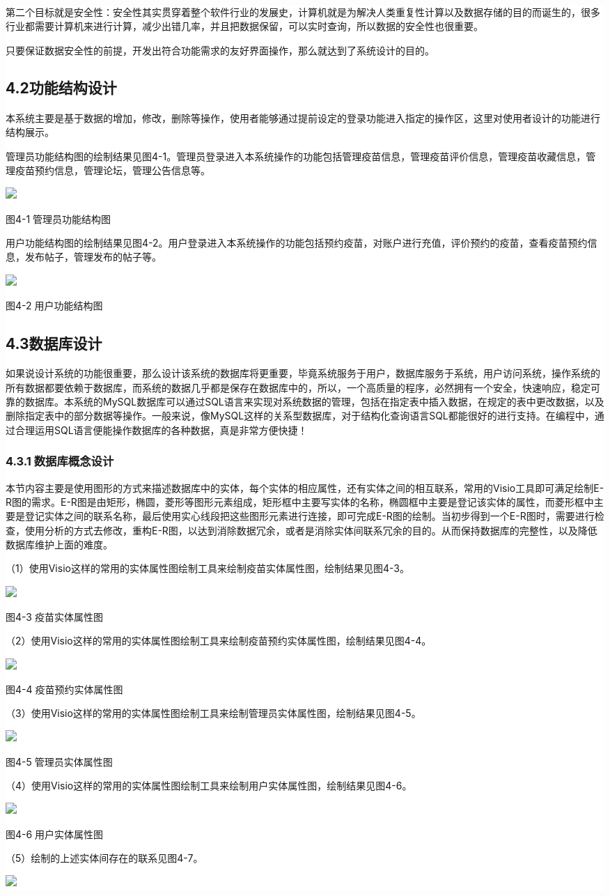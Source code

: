 第二个目标就是安全性：安全性其实贯穿着整个软件行业的发展史，计算机就是为解决人类重复性计算以及数据存储的目的而诞生的，很多行业都需要计算机来进行计算，减少出错几率，并且把数据保留，可以实时查询，所以数据的安全性也很重要。

只要保证数据安全性的前提，开发出符合功能需求的友好界面操作，那么就达到了系统设计的目的。
## 4.2功能结构设计
本系统主要是基于数据的增加，修改，删除等操作，使用者能够通过提前设定的登录功能进入指定的操作区，这里对使用者设计的功能进行结构展示。

管理员功能结构图的绘制结果见图4-1。管理员登录进入本系统操作的功能包括管理疫苗信息，管理疫苗评价信息，管理疫苗收藏信息，管理疫苗预约信息，管理论坛，管理公告信息等。

![](/md/blog.007.png)

图4-1 管理员功能结构图

用户功能结构图的绘制结果见图4-2。用户登录进入本系统操作的功能包括预约疫苗，对账户进行充值，评价预约的疫苗，查看疫苗预约信息，发布帖子，管理发布的帖子等。

![](/md/blog.008.png)

图4-2 用户功能结构图
## 4.3数据库设计
如果说设计系统的功能很重要，那么设计该系统的数据库将更重要，毕竟系统服务于用户，数据库服务于系统，用户访问系统，操作系统的所有数据都要依赖于数据库，而系统的数据几乎都是保存在数据库中的，所以，一个高质量的程序，必然拥有一个安全，快速响应，稳定可靠的数据库。本系统的MySQL数据库可以通过SQL语言来实现对系统数据的管理，包括在指定表中插入数据，在规定的表中更改数据，以及删除指定表中的部分数据等操作。一般来说，像MySQL这样的关系型数据库，对于结构化查询语言SQL都能很好的进行支持。在编程中，通过合理运用SQL语言便能操作数据库的各种数据，真是非常方便快捷！
### 4.3.1 数据库概念设计
本节内容主要是使用图形的方式来描述数据库中的实体，每个实体的相应属性，还有实体之间的相互联系，常用的Visio工具即可满足绘制E-R图的需求。E-R图是由矩形，椭圆，菱形等图形元素组成，矩形框中主要写实体的名称，椭圆框中主要是登记该实体的属性，而菱形框中主要是登记实体之间的联系名称，最后使用实心线段把这些图形元素进行连接，即可完成E-R图的绘制。当初步得到一个E-R图时，需要进行检查，使用分析的方式去修改，重构E-R图，以达到消除数据冗余，或者是消除实体间联系冗余的目的。从而保持数据库的完整性，以及降低数据库维护上面的难度。

（1）使用Visio这样的常用的实体属性图绘制工具来绘制疫苗实体属性图，绘制结果见图4-3。

![](/md/blog.009.png)

图4-3 疫苗实体属性图

（2）使用Visio这样的常用的实体属性图绘制工具来绘制疫苗预约实体属性图，绘制结果见图4-4。

![](/md/blog.010.png)

图4-4 疫苗预约实体属性图

（3）使用Visio这样的常用的实体属性图绘制工具来绘制管理员实体属性图，绘制结果见图4-5。

![](/md/blog.011.png)

图4-5 管理员实体属性图

（4）使用Visio这样的常用的实体属性图绘制工具来绘制用户实体属性图，绘制结果见图4-6。

![](/md/blog.012.png)

图4-6 用户实体属性图

（5）绘制的上述实体间存在的联系见图4-7。

![](/md/blog.013.png)

